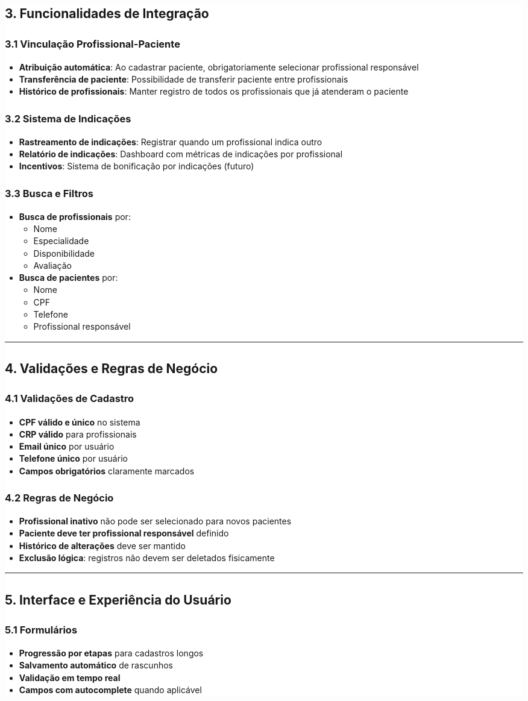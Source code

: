 
## 3. Funcionalidades de Integração

### 3.1 Vinculação Profissional-Paciente
- **Atribuição automática**: Ao cadastrar paciente, obrigatoriamente selecionar profissional responsável
- **Transferência de paciente**: Possibilidade de transferir paciente entre profissionais
- **Histórico de profissionais**: Manter registro de todos os profissionais que já atenderam o paciente

### 3.2 Sistema de Indicações
- **Rastreamento de indicações**: Registrar quando um profissional indica outro
- **Relatório de indicações**: Dashboard com métricas de indicações por profissional
- **Incentivos**: Sistema de bonificação por indicações (futuro)

### 3.3 Busca e Filtros
- **Busca de profissionais** por:
  - Nome
  - Especialidade
  - Disponibilidade
  - Avaliação
- **Busca de pacientes** por:
  - Nome
  - CPF
  - Telefone
  - Profissional responsável

---

## 4. Validações e Regras de Negócio

### 4.1 Validações de Cadastro
- **CPF válido e único** no sistema
- **CRP válido** para profissionais
- **Email único** por usuário
- **Telefone único** por usuário
- **Campos obrigatórios** claramente marcados

### 4.2 Regras de Negócio
- **Profissional inativo** não pode ser selecionado para novos pacientes
- **Paciente deve ter profissional responsável** definido
- **Histórico de alterações** deve ser mantido
- **Exclusão lógica**: registros não devem ser deletados fisicamente

---

## 5. Interface e Experiência do Usuário

### 5.1 Formulários
- **Progressão por etapas** para cadastros longos
- **Salvamento automático** de rascunhos
- **Validação em tempo real**
- **Campos com autocomplete** quando aplicável
